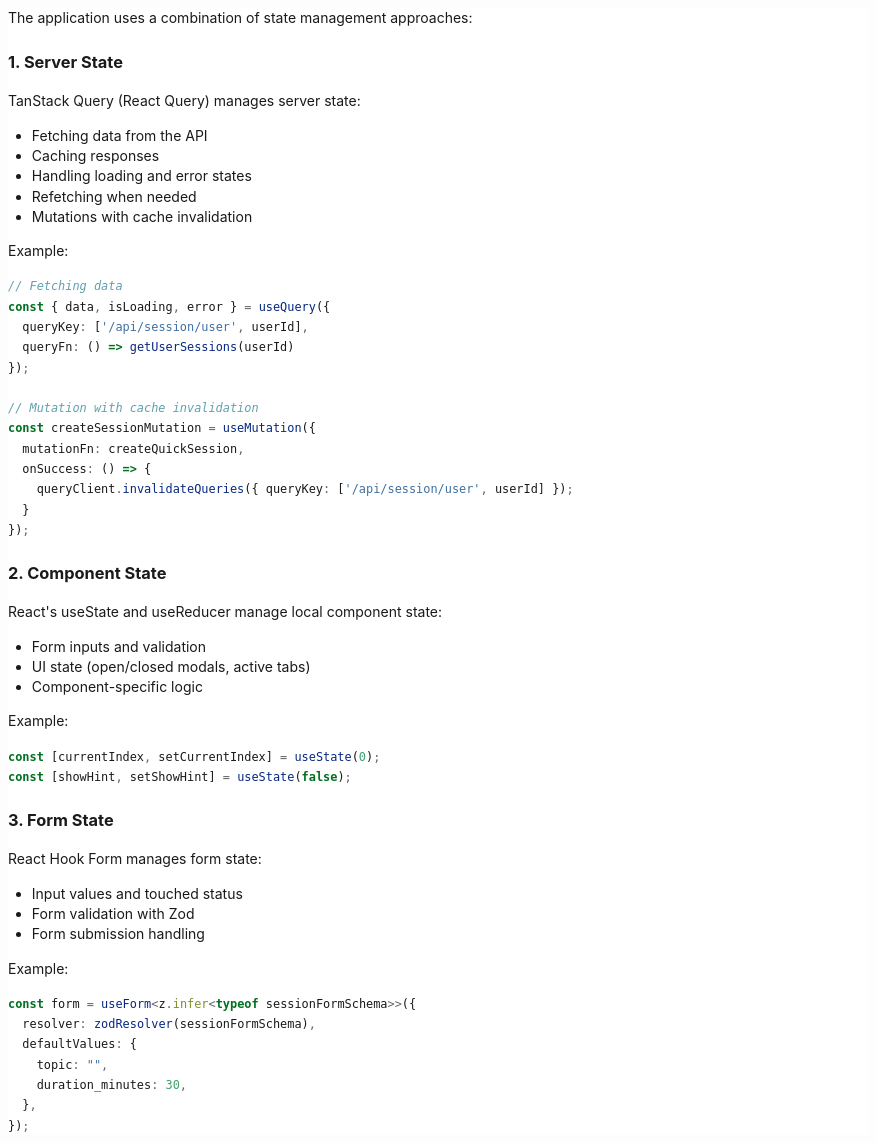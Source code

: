 The application uses a combination of state management approaches:

### 1. Server State

TanStack Query (React Query) manages server state:
- Fetching data from the API
- Caching responses
- Handling loading and error states
- Refetching when needed
- Mutations with cache invalidation

Example:
```typescript
// Fetching data
const { data, isLoading, error } = useQuery({
  queryKey: ['/api/session/user', userId],
  queryFn: () => getUserSessions(userId)
});

// Mutation with cache invalidation
const createSessionMutation = useMutation({
  mutationFn: createQuickSession,
  onSuccess: () => {
    queryClient.invalidateQueries({ queryKey: ['/api/session/user', userId] });
  }
});
```

### 2. Component State

React's useState and useReducer manage local component state:
- Form inputs and validation
- UI state (open/closed modals, active tabs)
- Component-specific logic

Example:
```typescript
const [currentIndex, setCurrentIndex] = useState(0);
const [showHint, setShowHint] = useState(false);
```

### 3. Form State

React Hook Form manages form state:
- Input values and touched status
- Form validation with Zod
- Form submission handling

Example:
```typescript
const form = useForm<z.infer<typeof sessionFormSchema>>({
  resolver: zodResolver(sessionFormSchema),
  defaultValues: {
    topic: "",
    duration_minutes: 30,
  },
});
```
